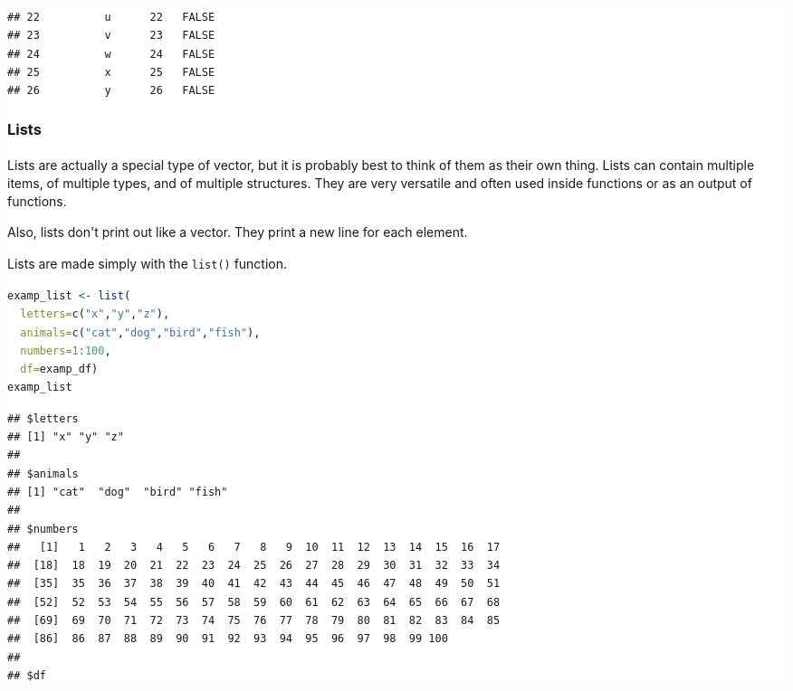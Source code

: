     ## 22          u      22   FALSE
    ## 23          v      23   FALSE
    ## 24          w      24   FALSE
    ## 25          x      25   FALSE
    ## 26          y      26   FALSE

### Lists

Lists are actually a special type of vector, but it is probably best to think of them as their own thing. Lists can contain multiple items, of multiple types, and of multiple structures. They are very versatile and often used inside functions or as an output of functions.

Also, lists don't print out like a vector. They print a new line for each element.

Lists are made simply with the `list()` function.

``` r
examp_list <- list(
  letters=c("x","y","z"),
  animals=c("cat","dog","bird","fish"),
  numbers=1:100,
  df=examp_df)
examp_list
```

    ## $letters
    ## [1] "x" "y" "z"
    ## 
    ## $animals
    ## [1] "cat"  "dog"  "bird" "fish"
    ## 
    ## $numbers
    ##   [1]   1   2   3   4   5   6   7   8   9  10  11  12  13  14  15  16  17
    ##  [18]  18  19  20  21  22  23  24  25  26  27  28  29  30  31  32  33  34
    ##  [35]  35  36  37  38  39  40  41  42  43  44  45  46  47  48  49  50  51
    ##  [52]  52  53  54  55  56  57  58  59  60  61  62  63  64  65  66  67  68
    ##  [69]  69  70  71  72  73  74  75  76  77  78  79  80  81  82  83  84  85
    ##  [86]  86  87  88  89  90  91  92  93  94  95  96  97  98  99 100
    ## 
    ## $df